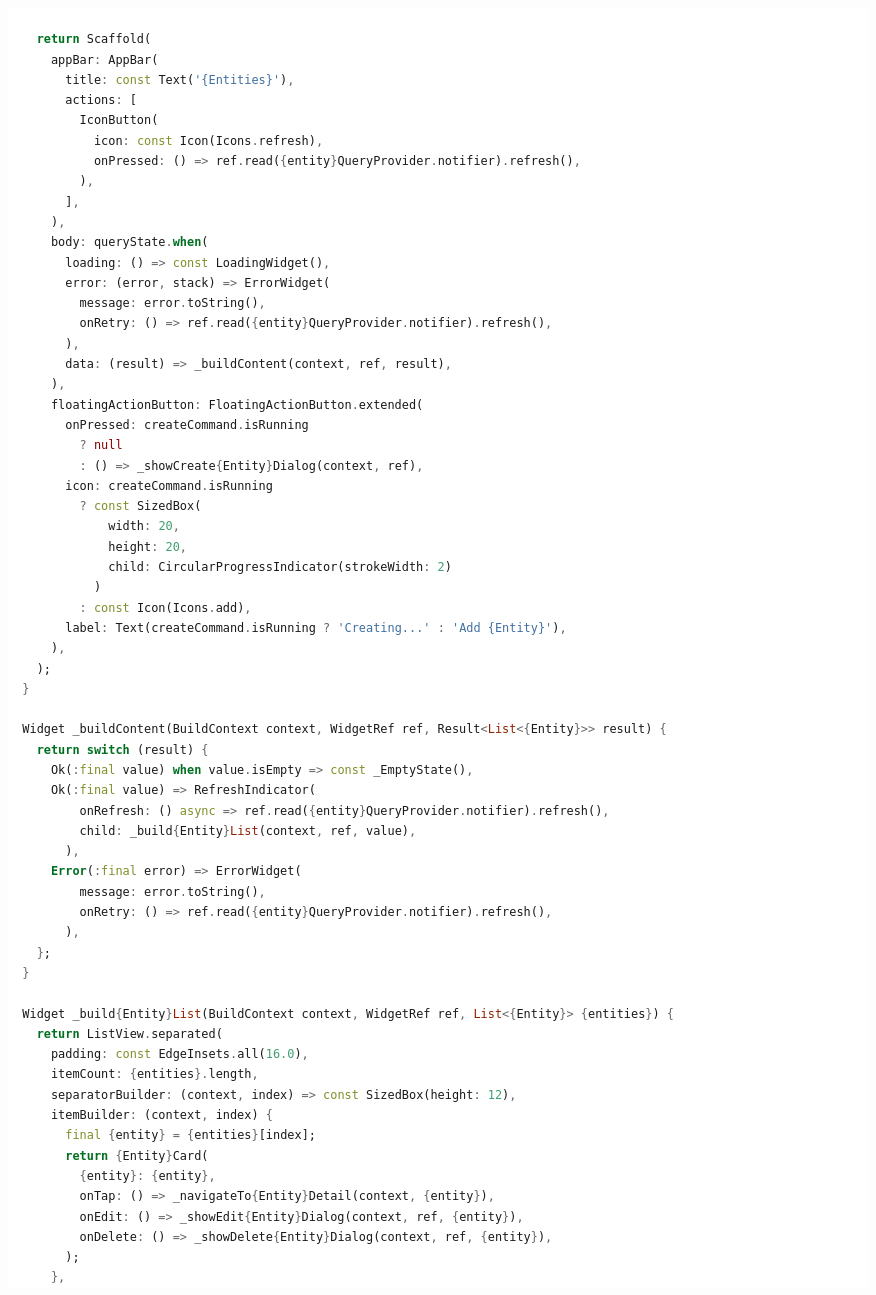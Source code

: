 ```dart
    
    return Scaffold(
      appBar: AppBar(
        title: const Text('{Entities}'),
        actions: [
          IconButton(
            icon: const Icon(Icons.refresh),
            onPressed: () => ref.read({entity}QueryProvider.notifier).refresh(),
          ),
        ],
      ),
      body: queryState.when(
        loading: () => const LoadingWidget(),
        error: (error, stack) => ErrorWidget(
          message: error.toString(),
          onRetry: () => ref.read({entity}QueryProvider.notifier).refresh(),
        ),
        data: (result) => _buildContent(context, ref, result),
      ),
      floatingActionButton: FloatingActionButton.extended(
        onPressed: createCommand.isRunning 
          ? null 
          : () => _showCreate{Entity}Dialog(context, ref),
        icon: createCommand.isRunning 
          ? const SizedBox(
              width: 20, 
              height: 20, 
              child: CircularProgressIndicator(strokeWidth: 2)
            )
          : const Icon(Icons.add),
        label: Text(createCommand.isRunning ? 'Creating...' : 'Add {Entity}'),
      ),
    );
  }

  Widget _buildContent(BuildContext context, WidgetRef ref, Result<List<{Entity}>> result) {
    return switch (result) {
      Ok(:final value) when value.isEmpty => const _EmptyState(),
      Ok(:final value) => RefreshIndicator(
          onRefresh: () async => ref.read({entity}QueryProvider.notifier).refresh(),
          child: _build{Entity}List(context, ref, value),
        ),
      Error(:final error) => ErrorWidget(
          message: error.toString(),
          onRetry: () => ref.read({entity}QueryProvider.notifier).refresh(),
        ),
    };
  }

  Widget _build{Entity}List(BuildContext context, WidgetRef ref, List<{Entity}> {entities}) {
    return ListView.separated(
      padding: const EdgeInsets.all(16.0),
      itemCount: {entities}.length,
      separatorBuilder: (context, index) => const SizedBox(height: 12),
      itemBuilder: (context, index) {
        final {entity} = {entities}[index];
        return {Entity}Card(
          {entity}: {entity},
          onTap: () => _navigateTo{Entity}Detail(context, {entity}),
          onEdit: () => _showEdit{Entity}Dialog(context, ref, {entity}),
          onDelete: () => _showDelete{Entity}Dialog(context, ref, {entity}),
        );
      },
```